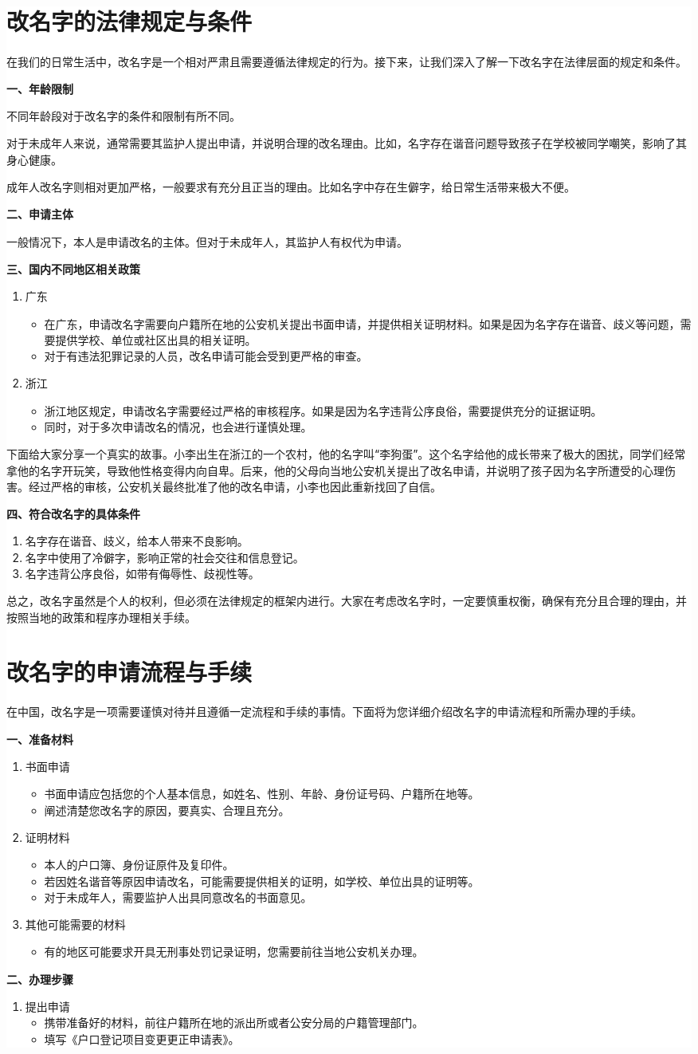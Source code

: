 # 改名字的法律规定与条件

在我们的日常生活中，改名字是一个相对严肃且需要遵循法律规定的行为。接下来，让我们深入了解一下改名字在法律层面的规定和条件。

**一、年龄限制**

不同年龄段对于改名字的条件和限制有所不同。

对于未成年人来说，通常需要其监护人提出申请，并说明合理的改名理由。比如，名字存在谐音问题导致孩子在学校被同学嘲笑，影响了其身心健康。

成年人改名字则相对更加严格，一般要求有充分且正当的理由。比如名字中存在生僻字，给日常生活带来极大不便。

**二、申请主体**

一般情况下，本人是申请改名的主体。但对于未成年人，其监护人有权代为申请。

**三、国内不同地区相关政策**

1. 广东
    - 在广东，申请改名字需要向户籍所在地的公安机关提出书面申请，并提供相关证明材料。如果是因为名字存在谐音、歧义等问题，需要提供学校、单位或社区出具的相关证明。
    - 对于有违法犯罪记录的人员，改名申请可能会受到更严格的审查。

2. 浙江
    - 浙江地区规定，申请改名字需要经过严格的审核程序。如果是因为名字违背公序良俗，需要提供充分的证据证明。
    - 同时，对于多次申请改名的情况，也会进行谨慎处理。

下面给大家分享一个真实的故事。小李出生在浙江的一个农村，他的名字叫“李狗蛋”。这个名字给他的成长带来了极大的困扰，同学们经常拿他的名字开玩笑，导致他性格变得内向自卑。后来，他的父母向当地公安机关提出了改名申请，并说明了孩子因为名字所遭受的心理伤害。经过严格的审核，公安机关最终批准了他的改名申请，小李也因此重新找回了自信。

**四、符合改名字的具体条件**

1. 名字存在谐音、歧义，给本人带来不良影响。
2. 名字中使用了冷僻字，影响正常的社会交往和信息登记。
3. 名字违背公序良俗，如带有侮辱性、歧视性等。

总之，改名字虽然是个人的权利，但必须在法律规定的框架内进行。大家在考虑改名字时，一定要慎重权衡，确保有充分且合理的理由，并按照当地的政策和程序办理相关手续。 
# 改名字的申请流程与手续

在中国，改名字是一项需要谨慎对待并且遵循一定流程和手续的事情。下面将为您详细介绍改名字的申请流程和所需办理的手续。

**一、准备材料**

1. 书面申请
    - 书面申请应包括您的个人基本信息，如姓名、性别、年龄、身份证号码、户籍所在地等。
    - 阐述清楚您改名字的原因，要真实、合理且充分。

2. 证明材料
    - 本人的户口簿、身份证原件及复印件。
    - 若因姓名谐音等原因申请改名，可能需要提供相关的证明，如学校、单位出具的证明等。
    - 对于未成年人，需要监护人出具同意改名的书面意见。

3. 其他可能需要的材料
    - 有的地区可能要求开具无刑事处罚记录证明，您需要前往当地公安机关办理。

**二、办理步骤**

1. 提出申请
    - 携带准备好的材料，前往户籍所在地的派出所或者公安分局的户籍管理部门。
    - 填写《户口登记项目变更更正申请表》。
